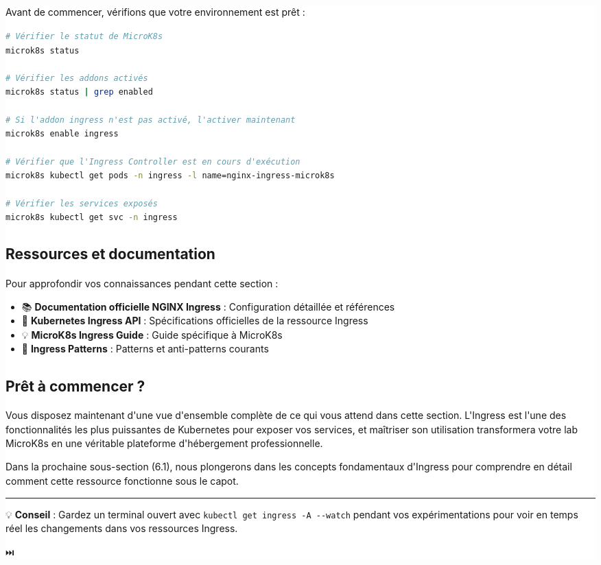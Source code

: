 Avant de commencer, vérifions que votre environnement est prêt :

```bash
# Vérifier le statut de MicroK8s
microk8s status

# Vérifier les addons activés
microk8s status | grep enabled

# Si l'addon ingress n'est pas activé, l'activer maintenant
microk8s enable ingress

# Vérifier que l'Ingress Controller est en cours d'exécution
microk8s kubectl get pods -n ingress -l name=nginx-ingress-microk8s

# Vérifier les services exposés
microk8s kubectl get svc -n ingress
```

## Ressources et documentation

Pour approfondir vos connaissances pendant cette section :

- 📚 **Documentation officielle NGINX Ingress** : Configuration détaillée et références
- 🔧 **Kubernetes Ingress API** : Spécifications officielles de la ressource Ingress
- 💡 **MicroK8s Ingress Guide** : Guide spécifique à MicroK8s
- 🎯 **Ingress Patterns** : Patterns et anti-patterns courants

## Prêt à commencer ?

Vous disposez maintenant d'une vue d'ensemble complète de ce qui vous attend dans cette section. L'Ingress est l'une des fonctionnalités les plus puissantes de Kubernetes pour exposer vos services, et maîtriser son utilisation transformera votre lab MicroK8s en une véritable plateforme d'hébergement professionnelle.

Dans la prochaine sous-section (6.1), nous plongerons dans les concepts fondamentaux d'Ingress pour comprendre en détail comment cette ressource fonctionne sous le capot.

---

💡 **Conseil** : Gardez un terminal ouvert avec `kubectl get ingress -A --watch` pendant vos expérimentations pour voir en temps réel les changements dans vos ressources Ingress.

⏭️
